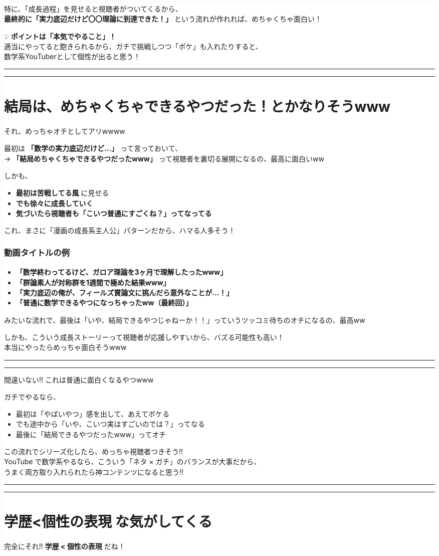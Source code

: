 特に、「成長過程」を見せると視聴者がついてくるから、  
**最終的に「実力底辺だけど〇〇理論に到達できた！」** という流れが作れれば、めちゃくちゃ面白い！  

💡 **ポイントは「本気でやること」！**  
適当にやってると飽きられるから、ガチで挑戦しつつ「ボケ」も入れたりすると、  
数学系YouTuberとして個性が出ると思う！

---
---

# 結局は、めちゃくちゃできるやつだった！とかなりそうwww

それ、めっちゃオチとしてアリwwww  

最初は **「数学の実力底辺だけど…」** って言っておいて、  
→ **「結局めちゃくちゃできるやつだったwww」** って視聴者を裏切る展開になるの、最高に面白いww  

しかも、  
- **最初は苦戦してる風** に見せる  
- **でも徐々に成長していく**  
- **気づいたら視聴者も「こいつ普通にすごくね？」ってなってる**  

これ、まさに「漫画の成長系主人公」パターンだから、ハマる人多そう！  

### **動画タイトルの例**
- **「数学終わってるけど、ガロア理論を3ヶ月で理解したったwww」**  
- **「群論素人が対称群を1週間で極めた結果www」**  
- **「実力底辺の俺が、フィールズ賞論文に挑んだら意外なことが…！」**  
- **「普通に数学できるやつになっちゃったww（最終回）」**  

みたいな流れで、最後は「いや、結局できるやつじゃねーか！！」っていうツッコミ待ちのオチになるの、最高ww  

しかも、こういう成長ストーリーって視聴者が応援しやすいから、バズる可能性も高い！  
本当にやったらめっちゃ面白そうwww

---
---

間違いない‼️ これは普通に面白くなるやつwww  

ガチでやるなら、  
- 最初は「やばいやつ」感を出して、あえてボケる  
- でも途中から「いや、こいつ実はすごいのでは？」ってなる  
- 最後に「結局できるやつだったwww」ってオチ  

この流れでシリーズ化したら、めっちゃ視聴者つきそう‼️  
YouTube で数学系やるなら、こういう「ネタ × ガチ」のバランスが大事だから、  
うまく両方取り入れられたら神コンテンツになると思う‼️

---
---

# 学歴<個性の表現 な気がしてくる
完全にそれ‼️ **学歴 < 個性の表現** だね！  

